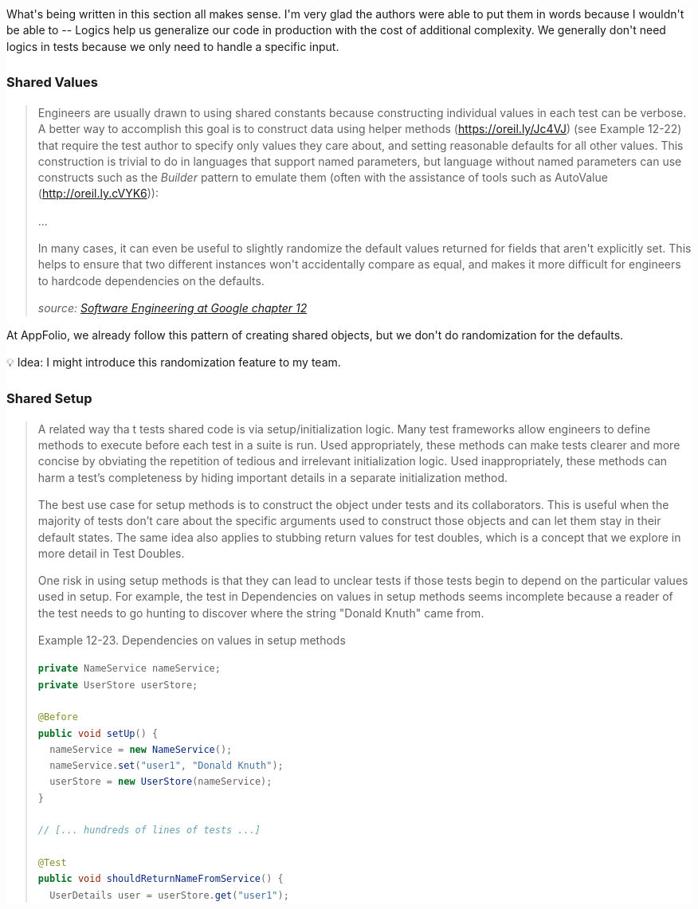 What's being written in this section all makes sense. I'm very glad the authors were able to put them in words because I wouldn't be able to -- Logics help us generalize our code in production with the cost of additional complexity. We generally don't need logics in tests because we only need to handle a specific input.

### Shared Values

> Engineers are usually drawn to using shared constants because constructing individual values in each test can be verbose. A better way to accomplish this goal is to construct data using helper methods (https://oreil.ly/Jc4VJ) (see Example 12-22) that require the test author to specify only values they care about, and setting reasonable defaults for all other values. This construction is trivial to do in languages that support named parameters, but language without named parameters can use constructs such as the _Builder_ pattern to emulate them (often with the assistance of tools such as AutoValue (http://oreil.ly.cVYK6)):
>
> ...
>
> In many cases, it can even be useful to slightly randomize the default values returned for fields that aren't explicitly set. This helps to ensure that two different instances won't accidentally compare as equal, and makes it more difficult for engineers to hardcode dependencies on the defaults.
>
> _source: [Software Engineering at Google chapter 12](https://abseil.io/resources/swe-book/html/ch12.html)_

At AppFolio, we already follow this pattern of creating shared objects, but we don't do randomization for the defaults.

💡 Idea: I might introduce this randomization feature to my team.

### Shared Setup

> A related way tha t tests shared code is via setup/initialization logic. Many test frameworks allow engineers to define methods to execute before each test in a suite is run. Used appropriately, these methods can make tests clearer and more concise by obviating the repetition of tedious and irrelevant initialization logic. Used inappropriately, these methods can harm a test’s completeness by hiding important details in a separate initialization method.
>
> The best use case for setup methods is to construct the object under tests and its collaborators. This is useful when the majority of tests don’t care about the specific arguments used to construct those objects and can let them stay in their default states. The same idea also applies to stubbing return values for test doubles, which is a concept that we explore in more detail in Test Doubles.
>
> One risk in using setup methods is that they can lead to unclear tests if those tests begin to depend on the particular values used in setup. For example, the test in Dependencies on values in setup methods seems incomplete because a reader of the test needs to go hunting to discover where the string "Donald Knuth" came from.
>
> Example 12-23. Dependencies on values in setup methods
>
> ```java
> private NameService nameService;
> private UserStore userStore;
>
> @Before
> public void setUp() {
>   nameService = new NameService();
>   nameService.set("user1", "Donald Knuth");
>   userStore = new UserStore(nameService);
> }
>
> // [... hundreds of lines of tests ...]
>
> @Test
> public void shouldReturnNameFromService() {
>   UserDetails user = userStore.get("user1");